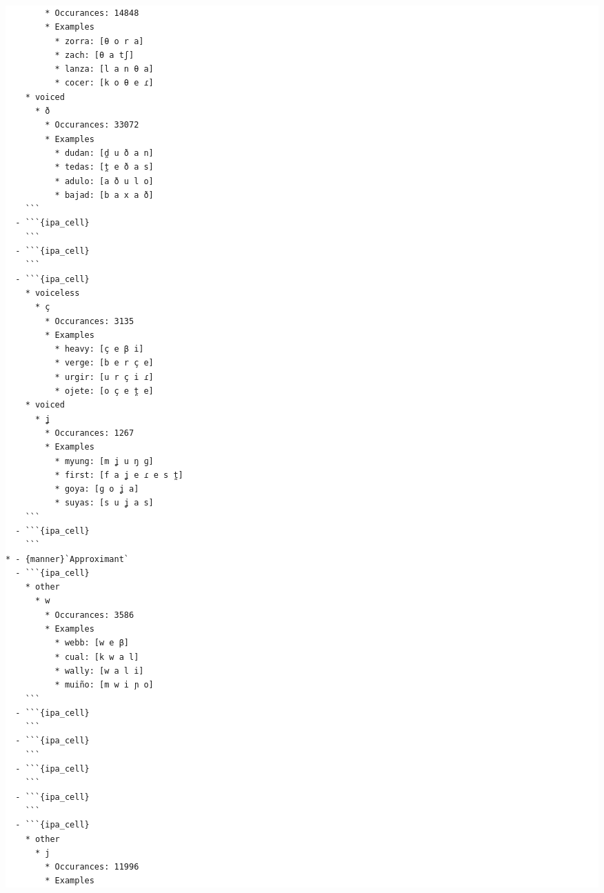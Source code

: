 ``````{list-table}
        * Occurances: 14848
        * Examples
          * zorra: [θ o r a]
          * zach: [θ a tʃ]
          * lanza: [l a n θ a]
          * cocer: [k o θ e ɾ]
    * voiced
      * ð
        * Occurances: 33072
        * Examples
          * dudan: [d̪ u ð a n]
          * tedas: [t̪ e ð a s]
          * adulo: [a ð u l o]
          * bajad: [b a x a ð]
    ```
  - ```{ipa_cell}
    ```
  - ```{ipa_cell}
    ```
  - ```{ipa_cell}
    * voiceless
      * ç
        * Occurances: 3135
        * Examples
          * heavy: [ç e β i]
          * verge: [b e r ç e]
          * urgir: [u r ç i ɾ]
          * ojete: [o ç e t̪ e]
    * voiced
      * ʝ
        * Occurances: 1267
        * Examples
          * myung: [m ʝ u ŋ ɡ]
          * first: [f a ʝ e ɾ e s t̪]
          * goya: [ɡ o ʝ a]
          * suyas: [s u ʝ a s]
    ```
  - ```{ipa_cell}
    ```
* - {manner}`Approximant`
  - ```{ipa_cell}
    * other
      * w
        * Occurances: 3586
        * Examples
          * webb: [w e β]
          * cual: [k w a l]
          * wally: [w a l i]
          * muiño: [m w i ɲ o]
    ```
  - ```{ipa_cell}
    ```
  - ```{ipa_cell}
    ```
  - ```{ipa_cell}
    ```
  - ```{ipa_cell}
    ```
  - ```{ipa_cell}
    * other
      * j
        * Occurances: 11996
        * Examples
``````